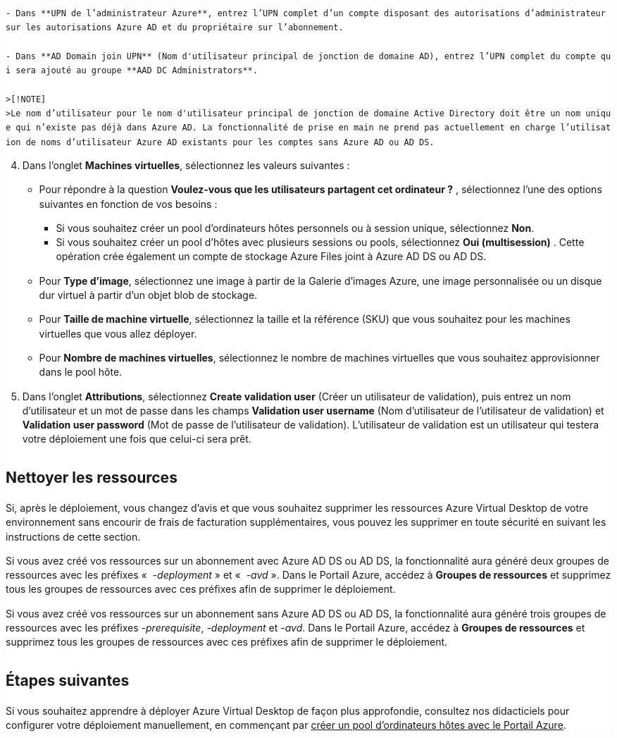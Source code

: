     - Dans **UPN de l’administrateur Azure**, entrez l’UPN complet d’un compte disposant des autorisations d’administrateur sur les autorisations Azure AD et du propriétaire sur l’abonnement.

    - Dans **AD Domain join UPN** (Nom d'utilisateur principal de jonction de domaine AD), entrez l’UPN complet du compte qui sera ajouté au groupe **AAD DC Administrators**.

    >[!NOTE]
    >Le nom d’utilisateur pour le nom d'utilisateur principal de jonction de domaine Active Directory doit être un nom unique qui n’existe pas déjà dans Azure AD. La fonctionnalité de prise en main ne prend pas actuellement en charge l’utilisation de noms d’utilisateur Azure AD existants pour les comptes sans Azure AD ou AD DS.

4. Dans l’onglet **Machines virtuelles**, sélectionnez les valeurs suivantes :

    - Pour répondre à la question **Voulez-vous que les utilisateurs partagent cet ordinateur ?** , sélectionnez l’une des options suivantes en fonction de vos besoins :
      - Si vous souhaitez créer un pool d’ordinateurs hôtes personnels ou à session unique, sélectionnez **Non**.
      - Si vous souhaitez créer un pool d’hôtes avec plusieurs sessions ou pools, sélectionnez **Oui (multisession)** . Cette opération crée également un compte de stockage Azure Files joint à Azure AD DS ou AD DS.

    - Pour **Type d’image**, sélectionnez une image à partir de la Galerie d’images Azure, une image personnalisée ou un disque dur virtuel à partir d’un objet blob de stockage.

    - Pour **Taille de machine virtuelle**, sélectionnez la taille et la référence (SKU) que vous souhaitez pour les machines virtuelles que vous allez déployer.

    - Pour **Nombre de machines virtuelles**, sélectionnez le nombre de machines virtuelles que vous souhaitez approvisionner dans le pool hôte.

5. Dans l’onglet **Attributions**, sélectionnez **Create validation user** (Créer un utilisateur de validation), puis entrez un nom d’utilisateur et un mot de passe dans les champs **Validation user username** (Nom d’utilisateur de l’utilisateur de validation) et **Validation user password** (Mot de passe de l’utilisateur de validation). L’utilisateur de validation est un utilisateur qui testera votre déploiement une fois que celui-ci sera prêt.

## <a name="clean-up-resources"></a>Nettoyer les ressources

Si, après le déploiement, vous changez d’avis et que vous souhaitez supprimer les ressources Azure Virtual Desktop de votre environnement sans encourir de frais de facturation supplémentaires, vous pouvez les supprimer en toute sécurité en suivant les instructions de cette section.

Si vous avez créé vos ressources sur un abonnement avec Azure AD DS ou AD DS, la fonctionnalité aura généré deux groupes de ressources avec les préfixes «  *-deployment* » et «  *-avd* ». Dans le Portail Azure, accédez à **Groupes de ressources** et supprimez tous les groupes de ressources avec ces préfixes afin de supprimer le déploiement.

Si vous avez créé vos ressources sur un abonnement sans Azure AD DS ou AD DS, la fonctionnalité aura généré trois groupes de ressources avec les préfixes *-prerequisite*, *-deployment* et *-avd*. Dans le Portail Azure, accédez à **Groupes de ressources** et supprimez tous les groupes de ressources avec ces préfixes afin de supprimer le déploiement.

## <a name="next-steps"></a>Étapes suivantes

Si vous souhaitez apprendre à déployer Azure Virtual Desktop de façon plus approfondie, consultez nos didacticiels pour configurer votre déploiement manuellement, en commençant par [créer un pool d’ordinateurs hôtes avec le Portail Azure](create-host-pools-azure-marketplace.md).